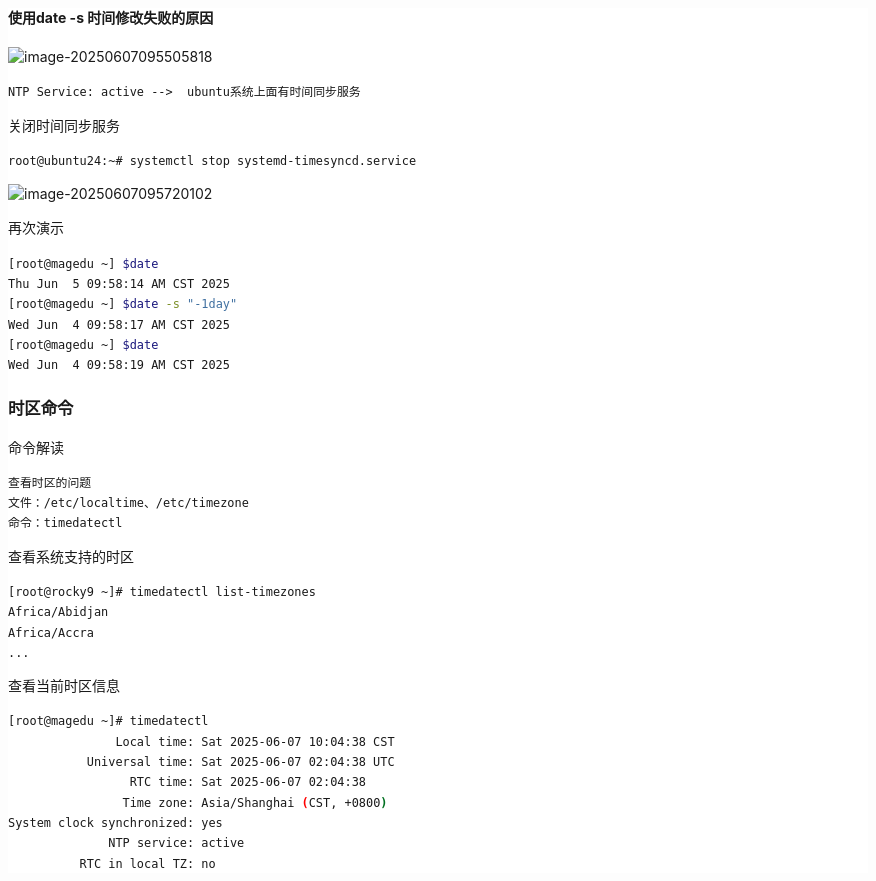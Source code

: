 

#### 使用date -s 时间修改失败的原因

![image-20250607095505818](D:\git_repository\cyber_security_learning\markdown_img\image-20250607095505818-1751936868686-30.png)

```ABAP
NTP Service: active -->  ubuntu系统上面有时间同步服务
```

关闭时间同步服务

```bash
root@ubuntu24:~# systemctl stop systemd-timesyncd.service
```

![image-20250607095720102](D:\git_repository\cyber_security_learning\markdown_img\image-20250607095720102-1751936868686-31.png)

再次演示

```bash
[root@magedu ~] $date
Thu Jun  5 09:58:14 AM CST 2025
[root@magedu ~] $date -s "-1day"
Wed Jun  4 09:58:17 AM CST 2025
[root@magedu ~] $date
Wed Jun  4 09:58:19 AM CST 2025
```



### 时区命令

命令解读

```basic
查看时区的问题
文件：/etc/localtime、/etc/timezone
命令：timedatectl
```

查看系统支持的时区

```bash
[root@rocky9 ~]# timedatectl list-timezones
Africa/Abidjan
Africa/Accra
...
```

查看当前时区信息

```bash
[root@magedu ~]# timedatectl
               Local time: Sat 2025-06-07 10:04:38 CST
           Universal time: Sat 2025-06-07 02:04:38 UTC
                 RTC time: Sat 2025-06-07 02:04:38
                Time zone: Asia/Shanghai (CST, +0800)
System clock synchronized: yes
              NTP service: active
          RTC in local TZ: no
```
